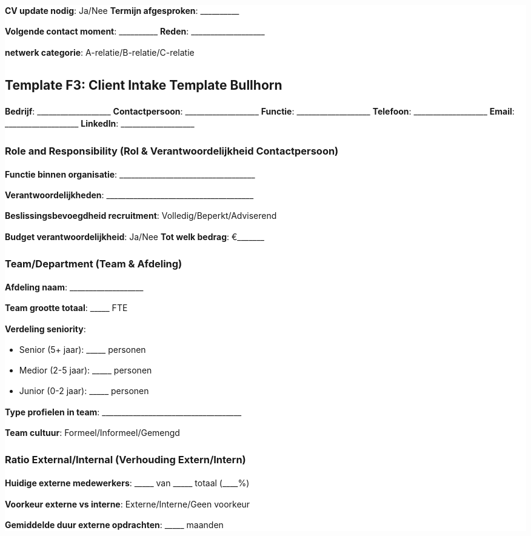 **CV update nodig**: Ja/Nee **Termijn afgesproken**:
\_\_\_\_\_\_\_\_\_\_

**Volgende contact moment**: \_\_\_\_\_\_\_\_\_\_ **Reden**:
\_\_\_\_\_\_\_\_\_\_\_\_\_\_\_\_\_\_\_

**netwerk categorie**: A-relatie/B-relatie/C-relatie

## **Template F3: Client Intake Template Bullhorn**

**Bedrijf**: \_\_\_\_\_\_\_\_\_\_\_\_\_\_\_\_\_\_\_ **Contactpersoon**:
\_\_\_\_\_\_\_\_\_\_\_\_\_\_\_\_\_\_\_ **Functie**:
\_\_\_\_\_\_\_\_\_\_\_\_\_\_\_\_\_\_\_ **Telefoon**:
\_\_\_\_\_\_\_\_\_\_\_\_\_\_\_\_\_\_\_ **Email**:
\_\_\_\_\_\_\_\_\_\_\_\_\_\_\_\_\_\_\_ **LinkedIn**:
\_\_\_\_\_\_\_\_\_\_\_\_\_\_\_\_\_\_\_

### Role and Responsibility (Rol & Verantwoordelijkheid Contactpersoon)

**Functie binnen organisatie**:
\_\_\_\_\_\_\_\_\_\_\_\_\_\_\_\_\_\_\_\_\_\_\_\_\_\_\_\_\_\_\_\_\_\_\_

**Verantwoordelijkheden**:
\_\_\_\_\_\_\_\_\_\_\_\_\_\_\_\_\_\_\_\_\_\_\_\_\_\_\_\_\_\_\_\_\_\_\_\_\_\_

**Beslissingsbevoegdheid recruitment**: Volledig/Beperkt/Adviserend

**Budget verantwoordelijkheid**: Ja/Nee **Tot welk bedrag**:
€\_\_\_\_\_\_\_

### Team/Department (Team & Afdeling)

**Afdeling naam**: \_\_\_\_\_\_\_\_\_\_\_\_\_\_\_\_\_\_\_

**Team grootte totaal**: \_\_\_\_\_ FTE

**Verdeling seniority**:

- Senior (5+ jaar): \_\_\_\_\_ personen

- Medior (2-5 jaar): \_\_\_\_\_ personen

- Junior (0-2 jaar): \_\_\_\_\_ personen

**Type profielen in team**:
\_\_\_\_\_\_\_\_\_\_\_\_\_\_\_\_\_\_\_\_\_\_\_\_\_\_\_\_\_\_\_\_\_\_\_\_

**Team cultuur**: Formeel/Informeel/Gemengd

### Ratio External/Internal (Verhouding Extern/Intern)

**Huidige externe medewerkers**: \_\_\_\_\_ van \_\_\_\_\_ totaal
(\_\_\_\_%)

**Voorkeur externe vs interne**: Externe/Interne/Geen voorkeur

**Gemiddelde duur externe opdrachten**: \_\_\_\_\_ maanden
